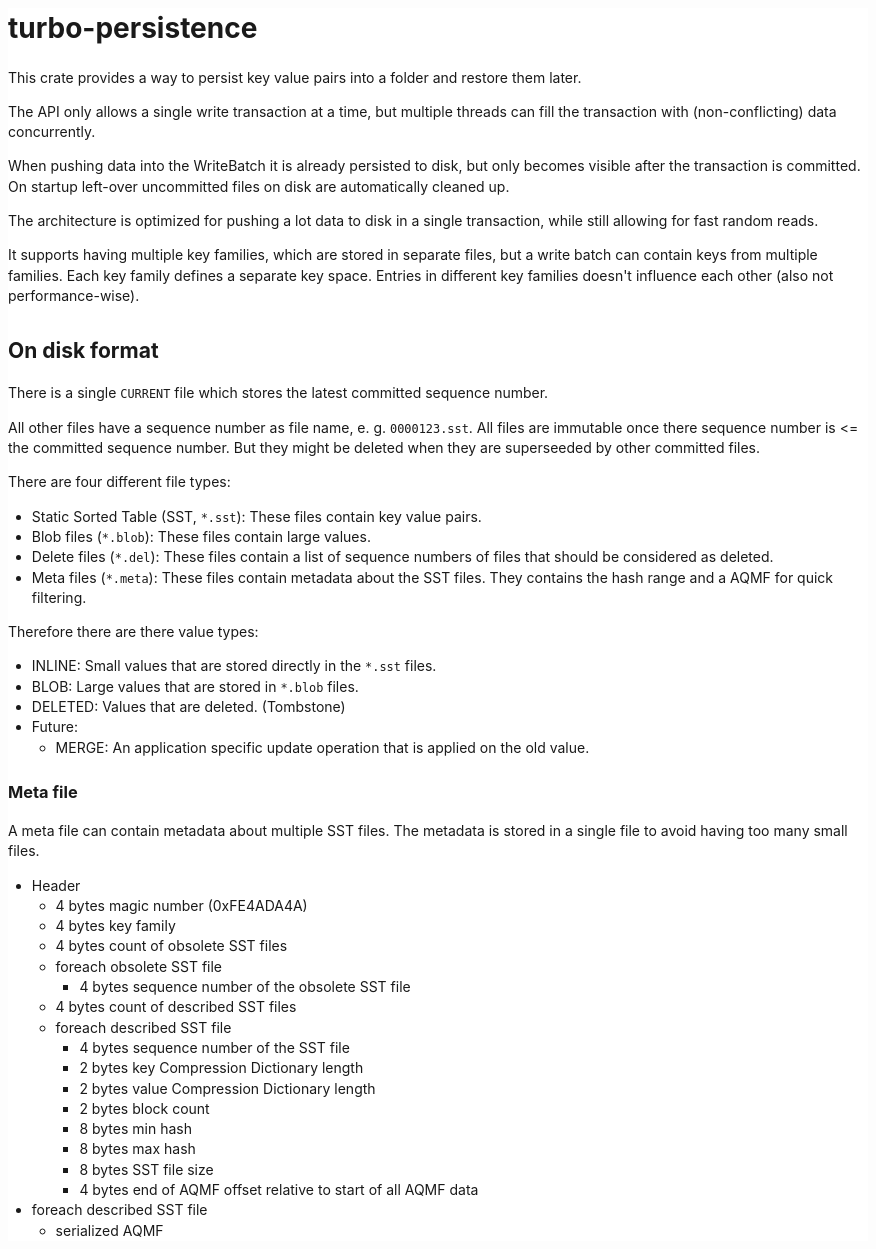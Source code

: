 # turbo-persistence

This crate provides a way to persist key value pairs into a folder and restore them later.

The API only allows a single write transaction at a time, but multiple threads can fill the transaction with (non-conflicting) data concurrently.

When pushing data into the WriteBatch it is already persisted to disk, but only becomes visible after the transaction is committed. On startup left-over uncommitted files on disk are automatically cleaned up.

The architecture is optimized for pushing a lot data to disk in a single transaction, while still allowing for fast random reads.

It supports having multiple key families, which are stored in separate files, but a write batch can contain keys from multiple families. Each key family defines a separate key space. Entries in different key families doesn't influence each other (also not performance-wise).

## On disk format

There is a single `CURRENT` file which stores the latest committed sequence number.

All other files have a sequence number as file name, e. g. `0000123.sst`. All files are immutable once there sequence number is <= the committed sequence number. But they might be deleted when they are superseeded by other committed files.

There are four different file types:

- Static Sorted Table (SST, `*.sst`): These files contain key value pairs.
- Blob files (`*.blob`): These files contain large values.
- Delete files (`*.del`): These files contain a list of sequence numbers of files that should be considered as deleted.
- Meta files (`*.meta`): These files contain metadata about the SST files. They contains the hash range and a AQMF for quick filtering.

Therefore there are there value types:

- INLINE: Small values that are stored directly in the `*.sst` files.
- BLOB: Large values that are stored in `*.blob` files.
- DELETED: Values that are deleted. (Tombstone)
- Future:
  - MERGE: An application specific update operation that is applied on the old value.

### Meta file

A meta file can contain metadata about multiple SST files. The metadata is stored in a single file to avoid having too many small files.

- Header
  - 4 bytes magic number (0xFE4ADA4A)
  - 4 bytes key family
  - 4 bytes count of obsolete SST files
  - foreach obsolete SST file
    - 4 bytes sequence number of the obsolete SST file
  - 4 bytes count of described SST files
  - foreach described SST file
    - 4 bytes sequence number of the SST file
    - 2 bytes key Compression Dictionary length
    - 2 bytes value Compression Dictionary length
    - 2 bytes block count
    - 8 bytes min hash
    - 8 bytes max hash
    - 8 bytes SST file size
    - 4 bytes end of AQMF offset relative to start of all AQMF data
- foreach described SST file
  - serialized AQMF
